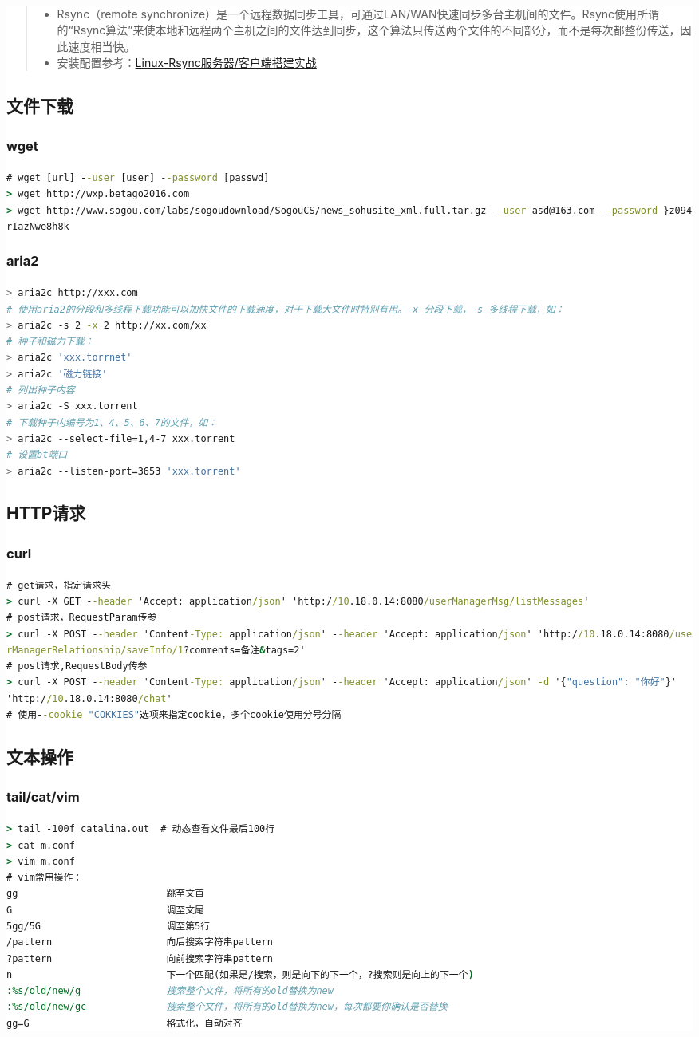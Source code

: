 >* Rsync（remote synchronize）是一个远程数据同步工具，可通过LAN/WAN快速同步多台主机间的文件。Rsync使用所谓的“Rsync算法”来使本地和远程两个主机之间的文件达到同步，这个算法只传送两个文件的不同部分，而不是每次都整份传送，因此速度相当快。
>* 安装配置参考：[Linux-Rsync服务器/客户端搭建实战](https://www.cnblogs.com/JohnABC/p/6203524.html)

## 文件下载
### wget
```cmd
# wget [url] --user [user] --password [passwd]
> wget http://wxp.betago2016.com
> wget http://www.sogou.com/labs/sogoudownload/SogouCS/news_sohusite_xml.full.tar.gz --user asd@163.com --password }z094rIazNwe8h8k
```

### aria2
```bash
> aria2c http://xxx.com
# 使用aria2的分段和多线程下载功能可以加快文件的下载速度，对于下载大文件时特别有用。-x 分段下载，-s 多线程下载，如：
> aria2c -s 2 -x 2 http://xx.com/xx
# 种子和磁力下载：
> aria2c 'xxx.torrnet'
> aria2c '磁力链接'
# 列出种子内容
> aria2c -S xxx.torrent
# 下载种子内编号为1、4、5、6、7的文件，如：
> aria2c --select-file=1,4-7 xxx.torrent
# 设置bt端口
> aria2c --listen-port=3653 'xxx.torrent'
```
## HTTP请求
### curl
```cmd
# get请求，指定请求头
> curl -X GET --header 'Accept: application/json' 'http://10.18.0.14:8080/userManagerMsg/listMessages'
# post请求，RequestParam传参
> curl -X POST --header 'Content-Type: application/json' --header 'Accept: application/json' 'http://10.18.0.14:8080/userManagerRelationship/saveInfo/1?comments=备注&tags=2'
# post请求,RequestBody传参
> curl -X POST --header 'Content-Type: application/json' --header 'Accept: application/json' -d '{"question": "你好"}' 'http://10.18.0.14:8080/chat'
# 使用--cookie "COKKIES"选项来指定cookie，多个cookie使用分号分隔
```
## 文本操作
### tail/cat/vim
```cmd
> tail -100f catalina.out  # 动态查看文件最后100行
> cat m.conf
> vim m.conf
# vim常用操作：
gg                          跳至文首
G                           调至文尾
5gg/5G                      调至第5行
/pattern                    向后搜索字符串pattern
?pattern                    向前搜索字符串pattern
n                           下一个匹配(如果是/搜索，则是向下的下一个，?搜索则是向上的下一个)
:%s/old/new/g               搜索整个文件，将所有的old替换为new
:%s/old/new/gc              搜索整个文件，将所有的old替换为new，每次都要你确认是否替换
gg=G                        格式化，自动对齐
```